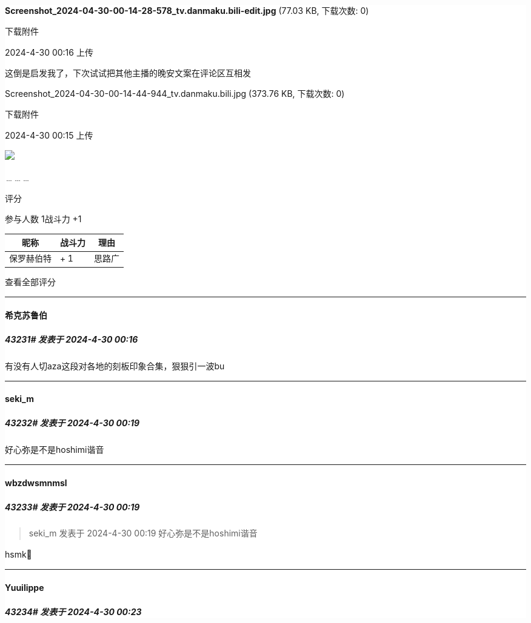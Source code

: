 <strong>Screenshot_2024-04-30-00-14-28-578_tv.danmaku.bili-edit.jpg</strong> (77.03 KB, 下载次数: 0)

下载附件

2024-4-30 00:16 上传

这倒是启发我了，下次试试把其他主播的晚安文案在评论区互相发

Screenshot_2024-04-30-00-14-44-944_tv.danmaku.bili.jpg
(373.76 KB, 下载次数: 0)

下载附件

2024-4-30 00:15 上传

<img src="https://img.saraba1st.com/forum/202404/30/001500l5v6vhr2cmodcavd.jpg" referrerpolicy="no-referrer">

﹍﹍﹍

评分

 参与人数 1战斗力 +1

|昵称|战斗力|理由|
|----|---|---|
| 保罗赫伯特| + 1|思路广|

查看全部评分

*****

####  希克苏鲁伯  
##### 43231#       发表于 2024-4-30 00:16

有没有人切aza这段对各地的刻板印象合集，狠狠引一波bu


*****

####  seki_m  
##### 43232#       发表于 2024-4-30 00:19

好心弥是不是hoshimi谐音

*****

####  wbzdwsmnmsl  
##### 43233#       发表于 2024-4-30 00:19

<blockquote>seki_m 发表于 2024-4-30 00:19
好心弥是不是hoshimi谐音</blockquote>
hsmk🖖

*****

####  Yuuilippe  
##### 43234#       发表于 2024-4-30 00:23
